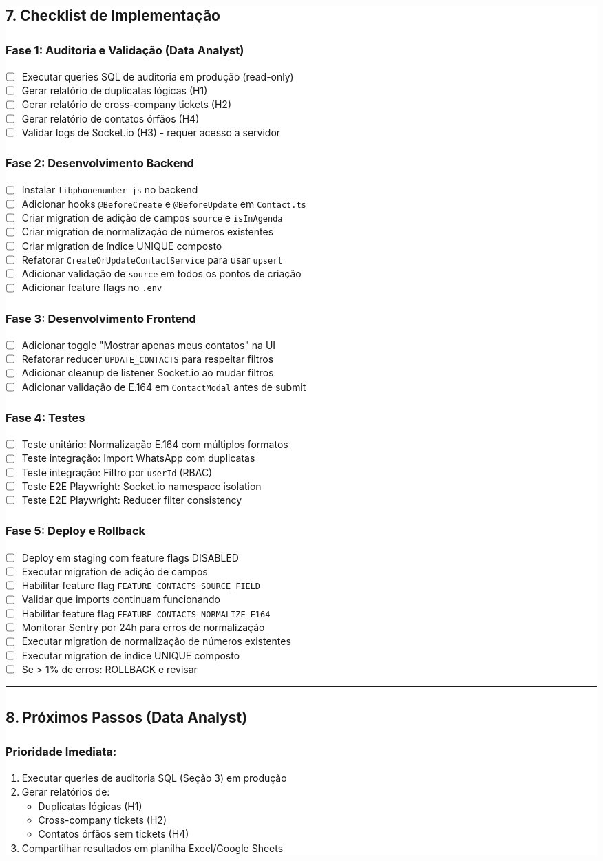 
## 7. Checklist de Implementação

### Fase 1: Auditoria e Validação (Data Analyst)
- [ ] Executar queries SQL de auditoria em produção (read-only)
- [ ] Gerar relatório de duplicatas lógicas (H1)
- [ ] Gerar relatório de cross-company tickets (H2)
- [ ] Gerar relatório de contatos órfãos (H4)
- [ ] Validar logs de Socket.io (H3) - requer acesso a servidor

### Fase 2: Desenvolvimento Backend
- [ ] Instalar `libphonenumber-js` no backend
- [ ] Adicionar hooks `@BeforeCreate` e `@BeforeUpdate` em `Contact.ts`
- [ ] Criar migration de adição de campos `source` e `isInAgenda`
- [ ] Criar migration de normalização de números existentes
- [ ] Criar migration de índice UNIQUE composto
- [ ] Refatorar `CreateOrUpdateContactService` para usar `upsert`
- [ ] Adicionar validação de `source` em todos os pontos de criação
- [ ] Adicionar feature flags no `.env`

### Fase 3: Desenvolvimento Frontend
- [ ] Adicionar toggle "Mostrar apenas meus contatos" na UI
- [ ] Refatorar reducer `UPDATE_CONTACTS` para respeitar filtros
- [ ] Adicionar cleanup de listener Socket.io ao mudar filtros
- [ ] Adicionar validação de E.164 em `ContactModal` antes de submit

### Fase 4: Testes
- [ ] Teste unitário: Normalização E.164 com múltiplos formatos
- [ ] Teste integração: Import WhatsApp com duplicatas
- [ ] Teste integração: Filtro por `userId` (RBAC)
- [ ] Teste E2E Playwright: Socket.io namespace isolation
- [ ] Teste E2E Playwright: Reducer filter consistency

### Fase 5: Deploy e Rollback
- [ ] Deploy em staging com feature flags DISABLED
- [ ] Executar migration de adição de campos
- [ ] Habilitar feature flag `FEATURE_CONTACTS_SOURCE_FIELD`
- [ ] Validar que imports continuam funcionando
- [ ] Habilitar feature flag `FEATURE_CONTACTS_NORMALIZE_E164`
- [ ] Monitorar Sentry por 24h para erros de normalização
- [ ] Executar migration de normalização de números existentes
- [ ] Executar migration de índice UNIQUE composto
- [ ] Se > 1% de erros: ROLLBACK e revisar

---

## 8. Próximos Passos (Data Analyst)

### Prioridade Imediata:
1. Executar queries de auditoria SQL (Seção 3) em produção
2. Gerar relatórios de:
   - Duplicatas lógicas (H1)
   - Cross-company tickets (H2)
   - Contatos órfãos sem tickets (H4)
3. Compartilhar resultados em planilha Excel/Google Sheets
